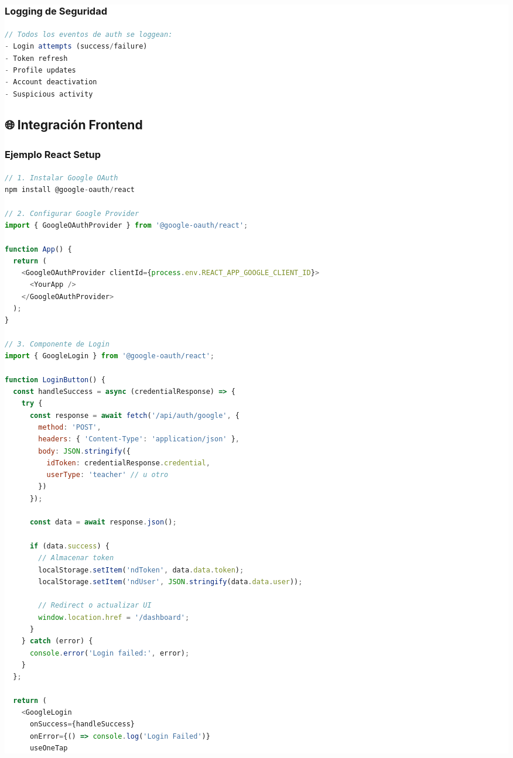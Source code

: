 ### Logging de Seguridad
```javascript
// Todos los eventos de auth se loggean:
- Login attempts (success/failure)
- Token refresh
- Profile updates
- Account deactivation
- Suspicious activity
```

## 🌐 Integración Frontend

### Ejemplo React Setup
```javascript
// 1. Instalar Google OAuth
npm install @google-oauth/react

// 2. Configurar Google Provider
import { GoogleOAuthProvider } from '@google-oauth/react';

function App() {
  return (
    <GoogleOAuthProvider clientId={process.env.REACT_APP_GOOGLE_CLIENT_ID}>
      <YourApp />
    </GoogleOAuthProvider>
  );
}

// 3. Componente de Login
import { GoogleLogin } from '@google-oauth/react';

function LoginButton() {
  const handleSuccess = async (credentialResponse) => {
    try {
      const response = await fetch('/api/auth/google', {
        method: 'POST',
        headers: { 'Content-Type': 'application/json' },
        body: JSON.stringify({
          idToken: credentialResponse.credential,
          userType: 'teacher' // u otro
        })
      });
      
      const data = await response.json();
      
      if (data.success) {
        // Almacenar token
        localStorage.setItem('ndToken', data.data.token);
        localStorage.setItem('ndUser', JSON.stringify(data.data.user));
        
        // Redirect o actualizar UI
        window.location.href = '/dashboard';
      }
    } catch (error) {
      console.error('Login failed:', error);
    }
  };

  return (
    <GoogleLogin
      onSuccess={handleSuccess}
      onError={() => console.log('Login Failed')}
      useOneTap
```